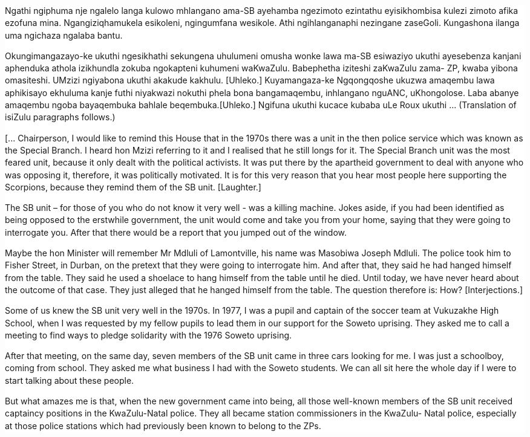 Ngathi ngiphuma nje ngalelo langa kulowo mhlangano ama-SB ayehamba
ngezimoto ezintathu eyisikhombisa kulezi zimoto afika ezofuna mina.
Ngangiziqhamukela esikoleni, ngingumfana wesikole. Athi ngihlanganaphi
nezingane zaseGoli. Kungashona ilanga uma ngichaza ngalaba bantu.

Okungimangazayo-ke ukuthi ngesikhathi sekungena uhulumeni omusha wonke lawa
ma-SB esiwaziyo ukuthi ayesebenza kanjani aphenduka athola izikhundla
zokuba ngokapteni kuhumeni waKwaZulu. Babephetha iziteshi zaKwaZulu zama-
ZP, kwaba yibona omasiteshi.
UMzizi ngiyabona ukuthi akakude kakhulu. [Uhleko.] Kuyamangaza-ke
Ngqongqoshe ukuzwa amaqembu lawa aphikisayo ekhuluma kanje futhi niyakwazi
nokuthi phela bona bangamaqembu, inhlangano nguANC, uKhongolose. Laba
abanye amaqembu ngoba bayaqembuka bahlale beqembuka.[Uhleko.] Ngifuna
ukuthi kucace kubaba uLe Roux ukuthi ... (Translation of isiZulu paragraphs
follows.)

[... Chairperson, I would like to remind this House that in the 1970s there
was a unit in the then police service which was known as the Special
Branch. I heard hon Mzizi referring to it and I realised that he still
longs for it. The Special Branch unit was the most feared unit, because it
only dealt with the political activists. It was put there by the apartheid
government to deal with anyone who was opposing it, therefore, it was
politically motivated. It is for this very reason that you hear most people
here supporting the Scorpions, because they remind them of the SB unit.
[Laughter.]

The SB unit – for those of you who do not know it very well - was a killing
machine. Jokes aside, if you had been identified as being opposed to the
erstwhile government, the unit would come and take you from your home,
saying that they were going to interrogate you. After that there would be a
report that you jumped out of the window.

Maybe the hon Minister will remember Mr Mdluli of Lamontville, his name was
Masobiwa Joseph Mdluli. The police took him to Fisher Street, in Durban, on
the pretext that they were going to interrogate him. And after that, they
said he had hanged himself from the table. They said he used a shoelace to
hang himself from the table until he died. Until today, we have never heard
about the outcome of that case. They just alleged that he hanged himself
from the table. The question therefore is: How? [Interjections.]

Some of us knew the SB unit very well in the 1970s. In 1977, I was a pupil
and captain of the soccer team at Vukuzakhe High School, when I was
requested by my fellow pupils to lead them in our support for the Soweto
uprising. They asked me to call a meeting to find ways to pledge solidarity
with the 1976 Soweto uprising.

After that meeting, on the same day, seven members of the SB unit came in
three cars looking for me. I was just a schoolboy, coming from school. They
asked me what business I had with the Soweto students. We can all sit here
the whole day if I were to start talking about these people.

But what amazes me is that, when the new government came into being, all
those well-known members of the SB unit received captaincy positions in the
KwaZulu-Natal police. They all became station commissioners in the KwaZulu-
Natal police, especially at those police stations which had previously been
known to belong to the ZPs.
